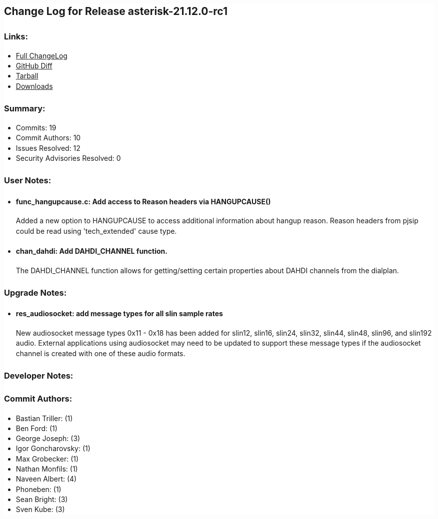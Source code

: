 
## Change Log for Release asterisk-21.12.0-rc1

### Links:

 - [Full ChangeLog](https://downloads.asterisk.org/pub/telephony/asterisk/releases/ChangeLog-21.12.0-rc1.html)  
 - [GitHub Diff](https://github.com/asterisk/asterisk/compare/21.11.0...21.12.0-rc1)  
 - [Tarball](https://downloads.asterisk.org/pub/telephony/asterisk/asterisk-21.12.0-rc1.tar.gz)  
 - [Downloads](https://downloads.asterisk.org/pub/telephony/asterisk)  

### Summary:

- Commits: 19
- Commit Authors: 10
- Issues Resolved: 12
- Security Advisories Resolved: 0

### User Notes:

- #### func_hangupcause.c: Add access to Reason headers via HANGUPCAUSE()              
  Added a new option to HANGUPCAUSE to access additional
  information about hangup reason. Reason headers from pjsip
  could be read using 'tech_extended' cause type.

- #### chan_dahdi: Add DAHDI_CHANNEL function.                                         
  The DAHDI_CHANNEL function allows for getting/setting
  certain properties about DAHDI channels from the dialplan.


### Upgrade Notes:

- #### res_audiosocket: add message types for all slin sample rates                    
  New audiosocket message types 0x11 - 0x18 has been added
  for slin12, slin16, slin24, slin32, slin44, slin48, slin96, and
  slin192 audio. External applications using audiosocket may need to be
  updated to support these message types if the audiosocket channel is
  created with one of these audio formats.


### Developer Notes:


### Commit Authors:

- Bastian Triller: (1)
- Ben Ford: (1)
- George Joseph: (3)
- Igor Goncharovsky: (1)
- Max Grobecker: (1)
- Nathan Monfils: (1)
- Naveen Albert: (4)
- Phoneben: (1)
- Sean Bright: (3)
- Sven Kube: (3)
